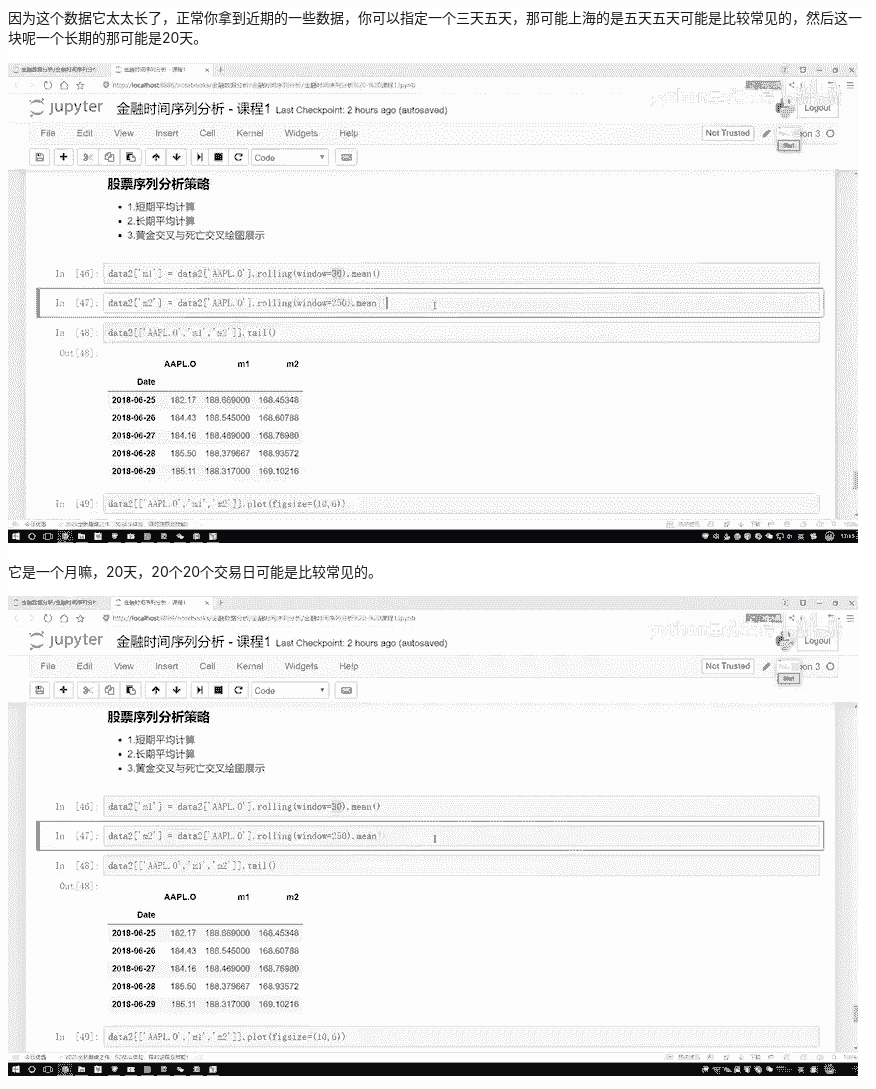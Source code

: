 因为这个数据它太太长了，正常你拿到近期的一些数据，你可以指定一个三天五天，那可能上海的是五天五天可能是比较常见的，然后这一块呢一个长期的那可能是20天。



![](img/7be246e7cb62f2b649332f81aab455e6_46.png)

它是一个月嘛，20天，20个20个交易日可能是比较常见的。

![](img/7be246e7cb62f2b649332f81aab455e6_48.png)
